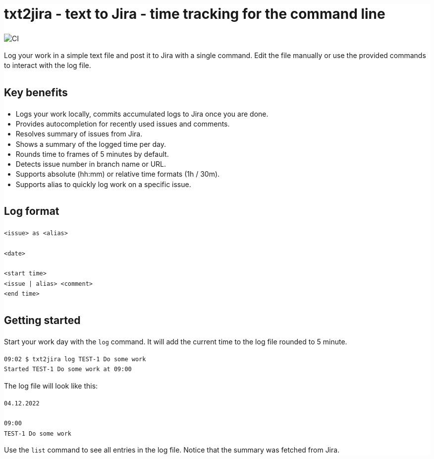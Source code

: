 # txt2jira - text to Jira - time tracking for the command line

![CI](https://github.com/klammbueddel/txt2jira/actions/workflows/test.yml/badge.svg)

Log your work in a simple text file and post it to Jira with a single command. 
Edit the file manually or use the provided commands to interact with the log file.

## Key benefits
* Logs your work locally, commits accumulated logs to Jira once you are done.
* Provides autocompletion for recently used issues and comments.
* Resolves summary of issues from Jira.
* Shows a summary of the logged time per day.
* Rounds time to frames of 5 minutes by default.
* Detects issue number in branch name or URL.
* Supports absolute (hh:mm) or relative time formats (1h / 30m).
* Supports alias to quickly log work on a specific issue.

## Log format

```text
<issue> as <alias>

<date>

<start time>
<issue | alias> <comment>
<end time>
```

## Getting started

Start your work day with the `log` command. It will add the current time to the log file rounded to 5 minute.

```bash
09:02 $ txt2jira log TEST-1 Do some work
Started TEST-1 Do some work at 09:00
```

The log file will look like this:

```text
04.12.2022

09:00
TEST-1 Do some work
```

Use the `list` command to see all entries in the log file. Notice that the summary was fetched from Jira.
